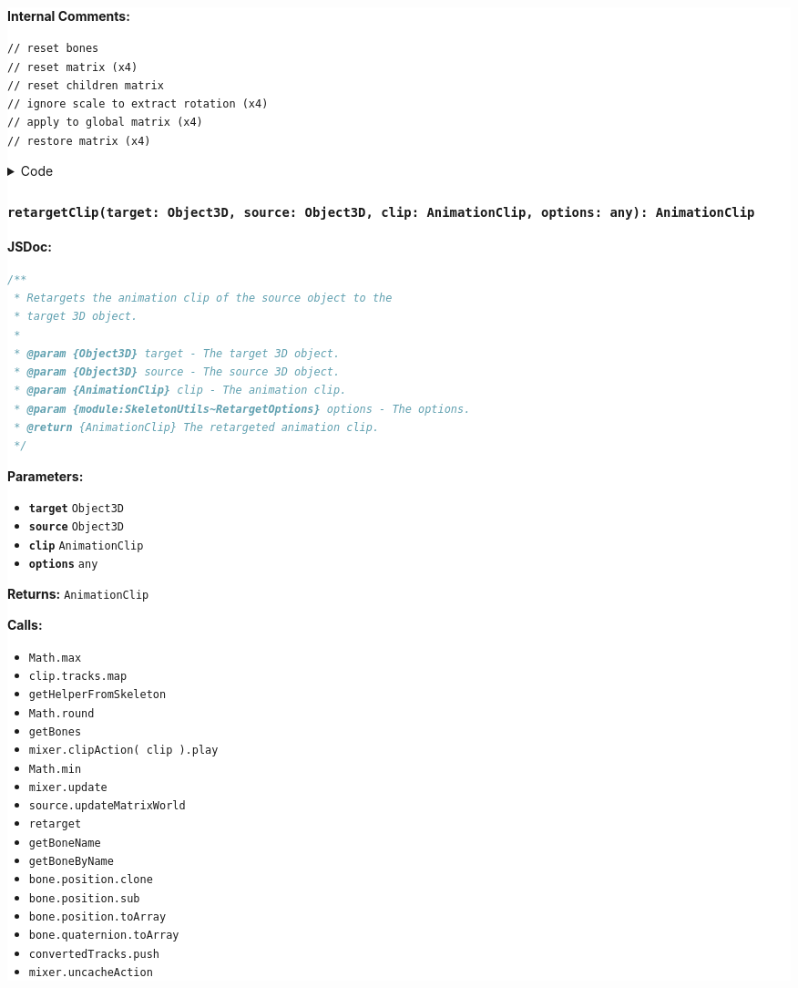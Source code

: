 **Internal Comments:**
```
// reset bones
// reset matrix (x4)
// reset children matrix
// ignore scale to extract rotation (x4)
// apply to global matrix (x4)
// restore matrix (x4)
```

<details><summary>Code</summary></details>

### `retargetClip(target: Object3D, source: Object3D, clip: AnimationClip, options: any): AnimationClip`

**JSDoc:**
```typescript
/**
 * Retargets the animation clip of the source object to the
 * target 3D object.
 *
 * @param {Object3D} target - The target 3D object.
 * @param {Object3D} source - The source 3D object.
 * @param {AnimationClip} clip - The animation clip.
 * @param {module:SkeletonUtils~RetargetOptions} options - The options.
 * @return {AnimationClip} The retargeted animation clip.
 */
```

**Parameters:**

- **`target`** `Object3D`
- **`source`** `Object3D`
- **`clip`** `AnimationClip`
- **`options`** `any`

**Returns:** `AnimationClip`

**Calls:**

- `Math.max`
- `clip.tracks.map`
- `getHelperFromSkeleton`
- `Math.round`
- `getBones`
- `mixer.clipAction( clip ).play`
- `Math.min`
- `mixer.update`
- `source.updateMatrixWorld`
- `retarget`
- `getBoneName`
- `getBoneByName`
- `bone.position.clone`
- `bone.position.sub`
- `bone.position.toArray`
- `bone.quaternion.toArray`
- `convertedTracks.push`
- `mixer.uncacheAction`
